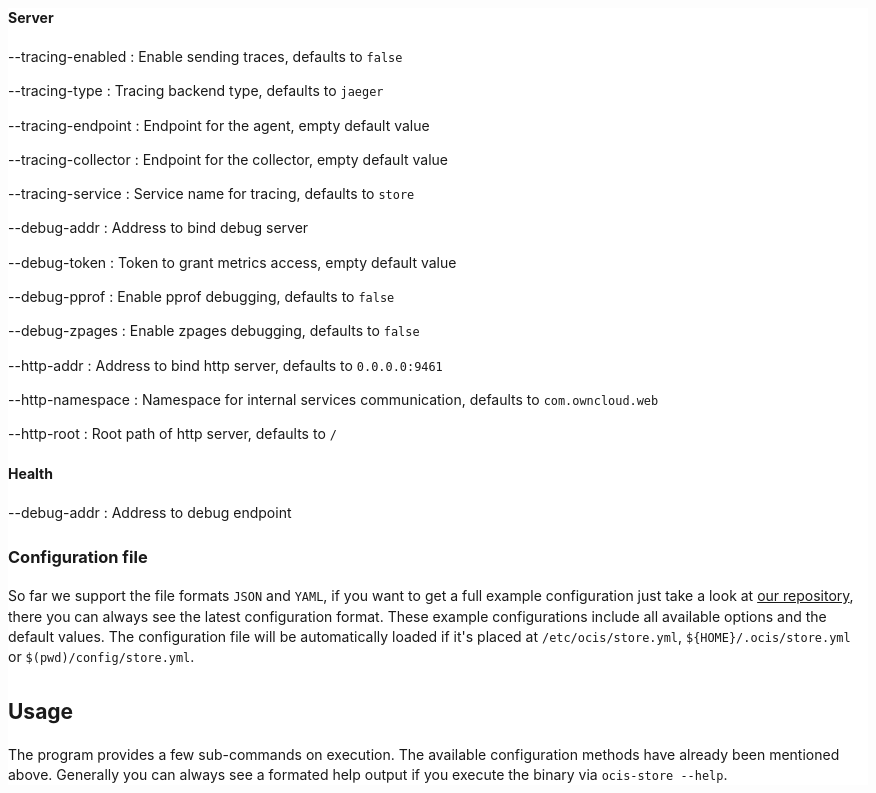 #### Server

--tracing-enabled
: Enable sending traces, defaults to `false`

--tracing-type
: Tracing backend type, defaults to `jaeger`

--tracing-endpoint
: Endpoint for the agent, empty default value

--tracing-collector
: Endpoint for the collector, empty default value

--tracing-service
: Service name for tracing, defaults to `store`

--debug-addr
: Address to bind debug server

--debug-token
: Token to grant metrics access, empty default value

--debug-pprof
: Enable pprof debugging, defaults to `false`

--debug-zpages
: Enable zpages debugging, defaults to `false`

--http-addr
: Address to bind http server, defaults to `0.0.0.0:9461`

--http-namespace
: Namespace for internal services communication, defaults to `com.owncloud.web`

--http-root
: Root path of http server, defaults to `/`

#### Health

--debug-addr
: Address to debug endpoint

### Configuration file

So far we support the file formats `JSON` and `YAML`, if you want to get a full example configuration just take a look at [our repository](https://github.com/owncloud/ocis-store/tree/master/config), there you can always see the latest configuration format. These example configurations include all available options and the default values. The configuration file will be automatically loaded if it's placed at `/etc/ocis/store.yml`, `${HOME}/.ocis/store.yml` or `$(pwd)/config/store.yml`.

## Usage

The program provides a few sub-commands on execution. The available configuration methods have already been mentioned above. Generally you can always see a formated help output if you execute the binary via `ocis-store --help`.
